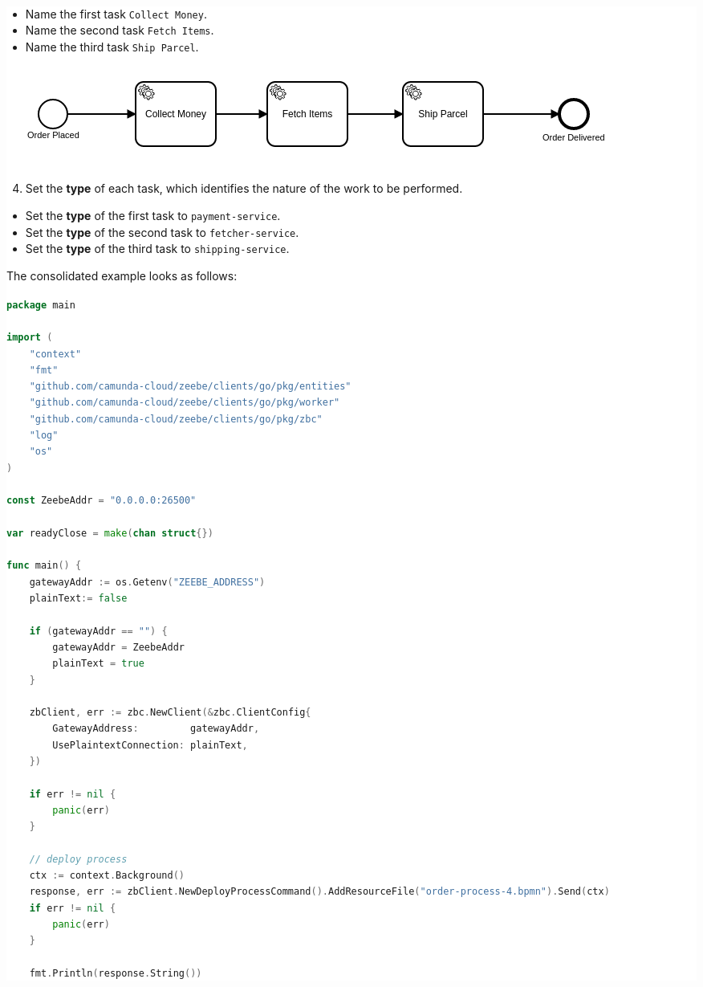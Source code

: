 - Name the first task `Collect Money`.
- Name the second task `Fetch Items`.
- Name the third task `Ship Parcel`.

![model-process-step-2](assets/order-process.png)

4. Set the **type** of each task, which identifies the nature of the work to be performed.

- Set the **type** of the first task to `payment-service`.
- Set the **type** of the second task to `fetcher-service`.
- Set the **type** of the third task to `shipping-service`.

The consolidated example looks as follows:

```go
package main

import (
	"context"
	"fmt"
	"github.com/camunda-cloud/zeebe/clients/go/pkg/entities"
	"github.com/camunda-cloud/zeebe/clients/go/pkg/worker"
	"github.com/camunda-cloud/zeebe/clients/go/pkg/zbc"
	"log"
	"os"
)

const ZeebeAddr = "0.0.0.0:26500"

var readyClose = make(chan struct{})

func main() {
	gatewayAddr := os.Getenv("ZEEBE_ADDRESS")
	plainText:= false

	if (gatewayAddr == "") {
		gatewayAddr = ZeebeAddr
		plainText = true
	}

	zbClient, err := zbc.NewClient(&zbc.ClientConfig{
		GatewayAddress:         gatewayAddr,
		UsePlaintextConnection: plainText,
	})

	if err != nil {
		panic(err)
	}

	// deploy process
	ctx := context.Background()
	response, err := zbClient.NewDeployProcessCommand().AddResourceFile("order-process-4.bpmn").Send(ctx)
	if err != nil {
		panic(err)
	}

	fmt.Println(response.String())

```